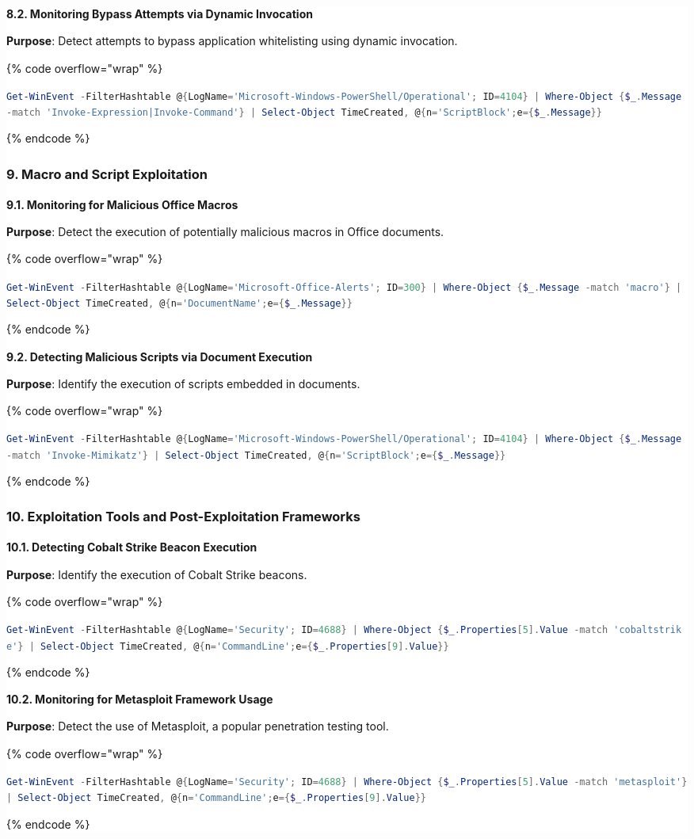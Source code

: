 **8.2. Monitoring Bypass Attempts via Dynamic Invocation**

**Purpose**: Detect attempts to bypass application whitelisting using dynamic invocation.

{% code overflow="wrap" %}
```powershell
Get-WinEvent -FilterHashtable @{LogName='Microsoft-Windows-PowerShell/Operational'; ID=4104} | Where-Object {$_.Message -match 'Invoke-Expression|Invoke-Command'} | Select-Object TimeCreated, @{n='ScriptBlock';e={$_.Message}}
```
{% endcode %}

### 9. **Macro and Script Exploitation**

**9.1. Monitoring for Malicious Office Macros**

**Purpose**: Detect the execution of potentially malicious macros in Office documents.

{% code overflow="wrap" %}
```powershell
Get-WinEvent -FilterHashtable @{LogName='Microsoft-Office-Alerts'; ID=300} | Where-Object {$_.Message -match 'macro'} | Select-Object TimeCreated, @{n='DocumentName';e={$_.Message}}
```
{% endcode %}

**9.2. Detecting Malicious Scripts via Document Execution**

**Purpose**: Identify the execution of scripts embedded in documents.

{% code overflow="wrap" %}
```powershell
Get-WinEvent -FilterHashtable @{LogName='Microsoft-Windows-PowerShell/Operational'; ID=4104} | Where-Object {$_.Message -match 'Invoke-Mimikatz'} | Select-Object TimeCreated, @{n='ScriptBlock';e={$_.Message}}
```
{% endcode %}

### 10. **Exploitation Tools and Post-Exploitation Frameworks**

**10.1. Detecting Cobalt Strike Beacon Execution**

**Purpose**: Identify the execution of Cobalt Strike beacons.

{% code overflow="wrap" %}
```powershell
Get-WinEvent -FilterHashtable @{LogName='Security'; ID=4688} | Where-Object {$_.Properties[5].Value -match 'cobaltstrike'} | Select-Object TimeCreated, @{n='CommandLine';e={$_.Properties[9].Value}}
```
{% endcode %}

**10.2. Monitoring for Metasploit Framework Usage**

**Purpose**: Detect the use of Metasploit, a popular penetration testing tool.

{% code overflow="wrap" %}
```powershell
Get-WinEvent -FilterHashtable @{LogName='Security'; ID=4688} | Where-Object {$_.Properties[5].Value -match 'metasploit'} | Select-Object TimeCreated, @{n='CommandLine';e={$_.Properties[9].Value}}
```
{% endcode %}
